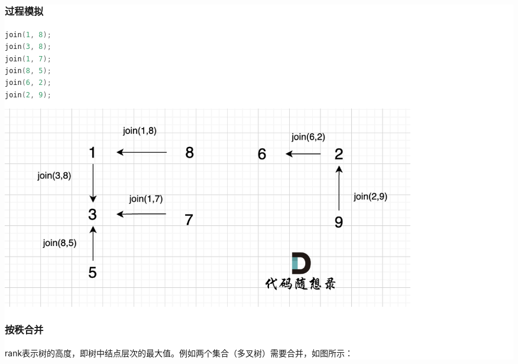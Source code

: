 

### 过程模拟

```cpp
join(1, 8);
join(3, 8);
join(1, 7);
join(8, 5);
join(6, 2);
join(2, 9);
```

<img src="%E5%B8%B8%E7%94%A8%E6%95%B0%E6%8D%AE%E7%BB%93%E6%9E%84%E5%92%8C%E7%AE%97%E6%B3%95%E7%9A%84CPP%E5%AE%9E%E7%8E%B0/20230526122203.png" alt="img" style="zoom:67%;" />



### 按秩合并

rank表示树的高度，即树中结点层次的最大值。例如两个集合（多叉树）需要合并，如图所示：
